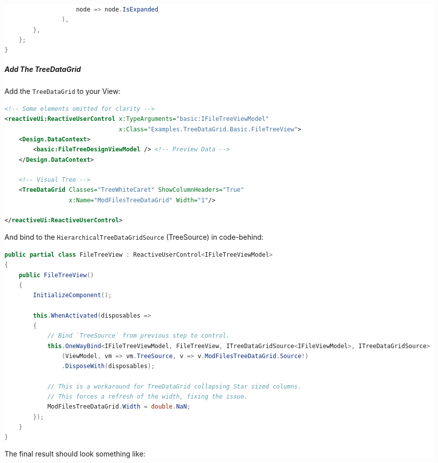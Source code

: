 ```csharp
                    node => node.IsExpanded
                ),
        },
    };
}
```

##### Add The TreeDataGrid

Add the `TreeDataGrid` to your View:

```xml
<!-- Some elements omitted for clarity -->
<reactiveUi:ReactiveUserControl x:TypeArguments="basic:IFileTreeViewModel"
                                x:Class="Examples.TreeDataGrid.Basic.FileTreeView">
    <Design.DataContext>
        <basic:FileTreeDesignViewModel /> <!-- Preview Data -->
    </Design.DataContext>

    <!-- Visual Tree -->
    <TreeDataGrid Classes="TreeWhiteCaret" ShowColumnHeaders="True"
                  x:Name="ModFilesTreeDataGrid" Width="1"/>

</reactiveUi:ReactiveUserControl>
```

And bind to the `HierarchicalTreeDataGridSource` (TreeSource) in code-behind:

```csharp
public partial class FileTreeView : ReactiveUserControl<IFileTreeViewModel>
{
    public FileTreeView()
    {
        InitializeComponent();
        
        this.WhenActivated(disposables =>
        {
            // Bind `TreeSource` from previous step to control.
            this.OneWayBind<IFileTreeViewModel, FileTreeView, ITreeDataGridSource<IFileViewModel>, ITreeDataGridSource>
                (ViewModel, vm => vm.TreeSource, v => v.ModFilesTreeDataGrid.Source!)
                .DisposeWith(disposables);
            
            // This is a workaround for TreeDataGrid collapsing Star sized columns.
            // This forces a refresh of the width, fixing the issue.
            ModFilesTreeDataGrid.Width = double.NaN;
        });
    }
}
```

The final result should look something like:
